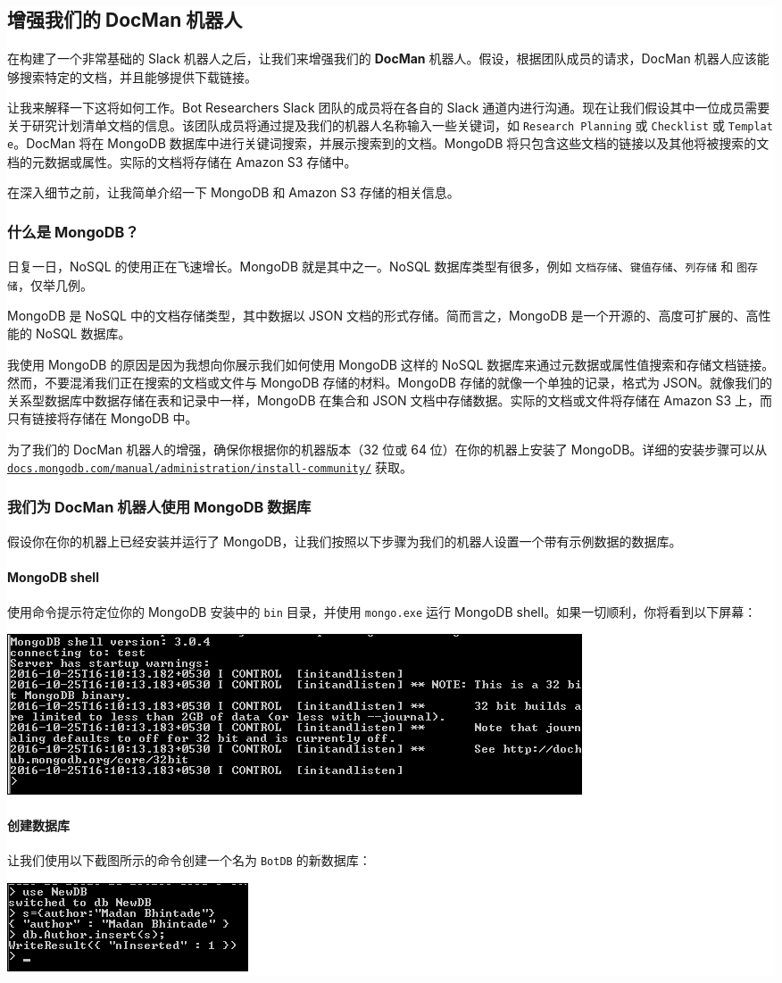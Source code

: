 ## 增强我们的 DocMan 机器人

在构建了一个非常基础的 Slack 机器人之后，让我们来增强我们的 **DocMan** 机器人。假设，根据团队成员的请求，DocMan 机器人应该能够搜索特定的文档，并且能够提供下载链接。

让我来解释一下这将如何工作。Bot Researchers Slack 团队的成员将在各自的 Slack 通道内进行沟通。现在让我们假设其中一位成员需要关于研究计划清单文档的信息。该团队成员将通过提及我们的机器人名称输入一些关键词，如 `Research Planning` 或 `Checklist` 或 `Template`。DocMan 将在 MongoDB 数据库中进行关键词搜索，并展示搜索到的文档。MongoDB 将只包含这些文档的链接以及其他将被搜索的文档的元数据或属性。实际的文档将存储在 Amazon S3 存储中。

在深入细节之前，让我简单介绍一下 MongoDB 和 Amazon S3 存储的相关信息。

### 什么是 MongoDB？

日复一日，NoSQL 的使用正在飞速增长。MongoDB 就是其中之一。NoSQL 数据库类型有很多，例如 `文档存储`、`键值存储`、`列存储` 和 `图存储`，仅举几例。

MongoDB 是 NoSQL 中的文档存储类型，其中数据以 JSON 文档的形式存储。简而言之，MongoDB 是一个开源的、高度可扩展的、高性能的 NoSQL 数据库。

我使用 MongoDB 的原因是因为我想向你展示我们如何使用 MongoDB 这样的 NoSQL 数据库来通过元数据或属性值搜索和存储文档链接。然而，不要混淆我们正在搜索的文档或文件与 MongoDB 存储的材料。MongoDB 存储的就像一个单独的记录，格式为 JSON。就像我们的关系型数据库中数据存储在表和记录中一样，MongoDB 在集合和 JSON 文档中存储数据。实际的文档或文件将存储在 Amazon S3 上，而只有链接将存储在 MongoDB 中。

为了我们的 DocMan 机器人的增强，确保你根据你的机器版本（32 位或 64 位）在你的机器上安装了 MongoDB。详细的安装步骤可以从 [`docs.mongodb.com/manual/administration/install-community/`](https://docs.mongodb.com/manual/administration/install-community/) 获取。

### 我们为 DocMan 机器人使用 MongoDB 数据库

假设你在你的机器上已经安装并运行了 MongoDB，让我们按照以下步骤为我们的机器人设置一个带有示例数据的数据库。

#### MongoDB shell

使用命令提示符定位你的 MongoDB 安装中的 `bin` 目录，并使用 `mongo.exe` 运行 MongoDB shell。如果一切顺利，你将看到以下屏幕：

![MongoDB shell](img/image00301.jpeg)

#### 创建数据库

让我们使用以下截图所示的命令创建一个名为 `BotDB` 的新数据库：

![创建数据库](img/image00302.jpeg)
